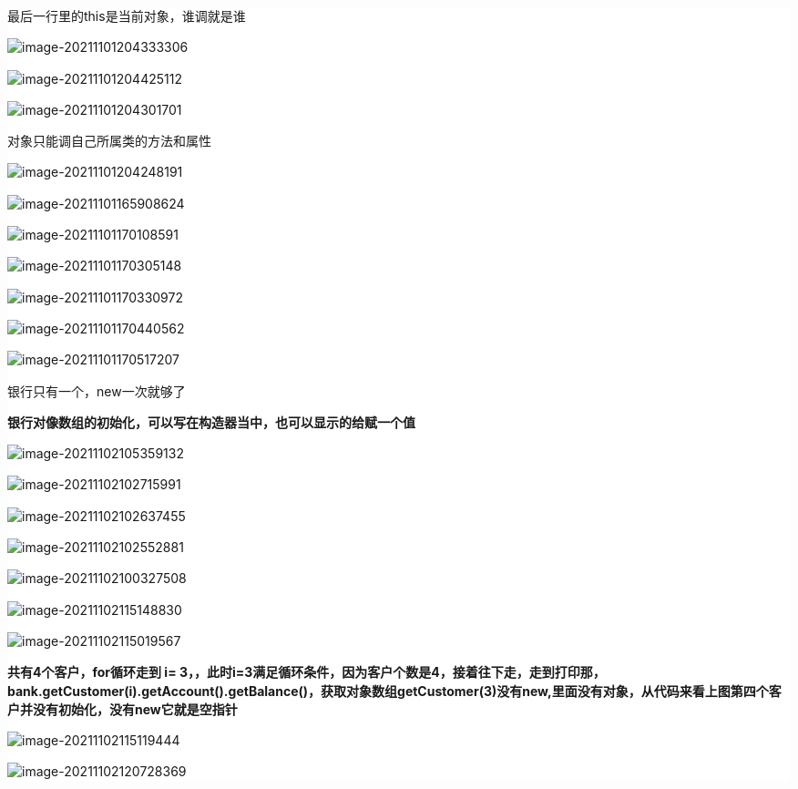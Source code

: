 最后一行里的this是当前对象，谁调就是谁

![image-20211101204333306](D:\TyporaPhoto\image-20211101204333306.png)

![image-20211101204425112](D:\TyporaPhoto\image-20211101204425112.png)

![image-20211101204301701](D:\TyporaPhoto\image-20211101204301701.png)

对象只能调自己所属类的方法和属性

![image-20211101204248191](D:\TyporaPhoto\image-20211101204248191.png)

![image-20211101165908624](D:\TyporaPhoto\image-20211101165908624.png)

![image-20211101170108591](D:\TyporaPhoto\image-20211101170108591.png)

![image-20211101170305148](D:\TyporaPhoto\image-20211101170305148.png)

![image-20211101170330972](D:\TyporaPhoto\image-20211101170330972.png)

![image-20211101170440562](D:\TyporaPhoto\image-20211101170440562.png)

![image-20211101170517207](D:\TyporaPhoto\image-20211101170517207.png)

银行只有一个，new一次就够了

**银行对像数组的初始化，可以写在构造器当中，也可以显示的给赋一个值**

![image-20211102105359132](D:\TyporaPhoto\image-20211102105359132.png)

![image-20211102102715991](D:\TyporaPhoto\image-20211102102715991.png)

![image-20211102102637455](D:\TyporaPhoto\image-20211102102637455.png)

![image-20211102102552881](D:\TyporaPhoto\image-20211102102552881.png)

![image-20211102100327508](D:\TyporaPhoto\image-20211102100327508.png)

![image-20211102115148830](D:\TyporaPhoto\image-20211102115148830.png)

![image-20211102115019567](D:\TyporaPhoto\image-20211102115019567.png)

**共有4个客户，for循环走到 i= 3，，此时i=3满足循环条件，因为客户个数是4，接着往下走，走到打印那，bank.getCustomer(i).getAccount().getBalance()，获取对象数组getCustomer(3)没有new,里面没有对象，从代码来看上图第四个客户并没有初始化，没有new它就是空指针**





![image-20211102115119444](D:\TyporaPhoto\image-20211102115119444.png)

![image-20211102120728369](D:\TyporaPhoto\image-20211102120728369.png)

